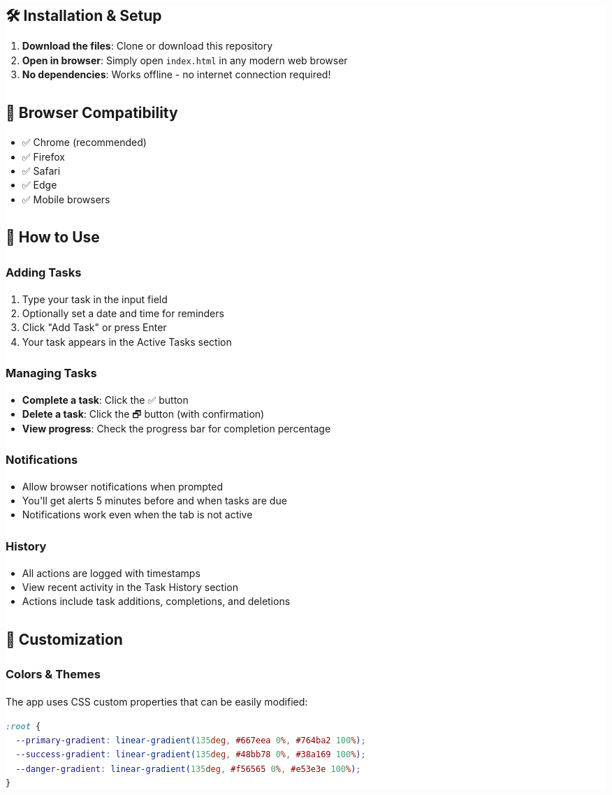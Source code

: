 ## 🛠️ Installation & Setup

1. **Download the files**: Clone or download this repository
2. **Open in browser**: Simply open `index.html` in any modern web browser
3. **No dependencies**: Works offline - no internet connection required!

## 📱 Browser Compatibility

- ✅ Chrome (recommended)
- ✅ Firefox
- ✅ Safari
- ✅ Edge
- ✅ Mobile browsers

## 🎯 How to Use

### Adding Tasks
1. Type your task in the input field
2. Optionally set a date and time for reminders
3. Click "Add Task" or press Enter
4. Your task appears in the Active Tasks section

### Managing Tasks
- **Complete a task**: Click the ✅ button
- **Delete a task**: Click the 🗗️ button (with confirmation)
- **View progress**: Check the progress bar for completion percentage

### Notifications
- Allow browser notifications when prompted
- You'll get alerts 5 minutes before and when tasks are due
- Notifications work even when the tab is not active

### History
- All actions are logged with timestamps
- View recent activity in the Task History section
- Actions include task additions, completions, and deletions

## 🎨 Customization

### Colors & Themes
The app uses CSS custom properties that can be easily modified:

```css
:root {
  --primary-gradient: linear-gradient(135deg, #667eea 0%, #764ba2 100%);
  --success-gradient: linear-gradient(135deg, #48bb78 0%, #38a169 100%);
  --danger-gradient: linear-gradient(135deg, #f56565 0%, #e53e3e 100%);
}
```
